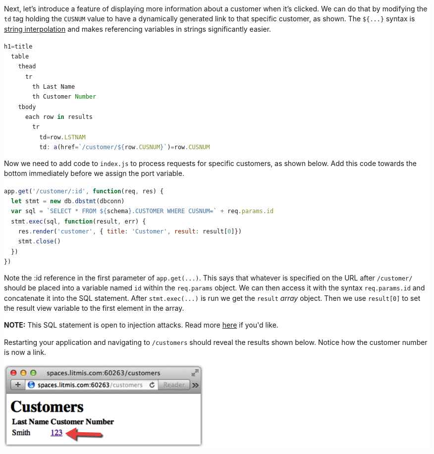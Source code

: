 Next, let’s introduce a feature of displaying more information about a customer when it’s clicked. We can do that by modifying the `td` tag holding the `CUSNUM` value to have a dynamically generated link to that specific customer, as shown. The `${...}` syntax is [string interpolation](http://jade-lang.com/reference/interpolation/) and makes referencing variables in strings significantly easier.

```javascript
h1=title
  table
    thead
      tr
        th Last Name
        th Customer Number
    tbody
      each row in results
        tr
          td=row.LSTNAM
          td: a(href=`/customer/${row.CUSNUM}`)=row.CUSNUM
```

Now we need to add code to `index.js` to process requests for specific customers, as shown below. Add this code towards the bottom immediately before we assign the port variable.

```javascript
app.get('/customer/:id', function(req, res) {
  let stmt = new db.dbstmt(dbconn)
  var sql = `SELECT * FROM ${schema}.CUSTOMER WHERE CUSNUM=` + req.params.id
  stmt.exec(sql, function(result, err) {
    res.render('customer', { title: 'Customer', result: result[0]})
    stmt.close()
  })
})
```

Note the :id reference in the first parameter of `app.get(...)`. This says that whatever is specified on the URL after `/customer/` should be placed into a variable named `id` within the `req.params` object. We can then access it with the syntax `req.params.id` and concatenate it into the SQL statement. After `stmt.exec(...)` is run we get the `result` _array_ object. Then we use `result[0]` to set the result view variable to the first element in the array.

**NOTE:** This SQL statement is open to injection attacks. Read more [here](https://en.wikipedia.org/wiki/SQL_injection) if you'd like.

Restarting your application and navigating to `/customers` should reveal the results shown below. Notice how the customer number is now a link.

![image alt text](../img/image_17.png)
